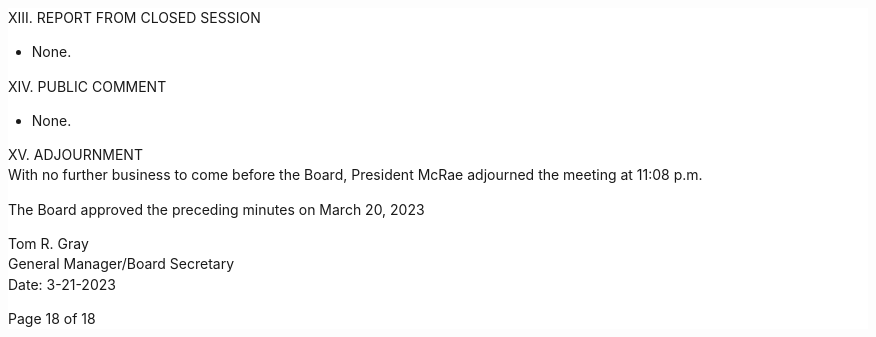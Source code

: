 XIII. REPORT FROM CLOSED SESSION  
- None.

XIV. PUBLIC COMMENT  
- None.

XV. ADJOURNMENT  
With no further business to come before the Board, President McRae adjourned the meeting at 11:08 p.m.

The Board approved the preceding minutes on March 20, 2023

Tom R. Gray  
General Manager/Board Secretary  
Date: 3-21-2023  

Page 18 of 18
